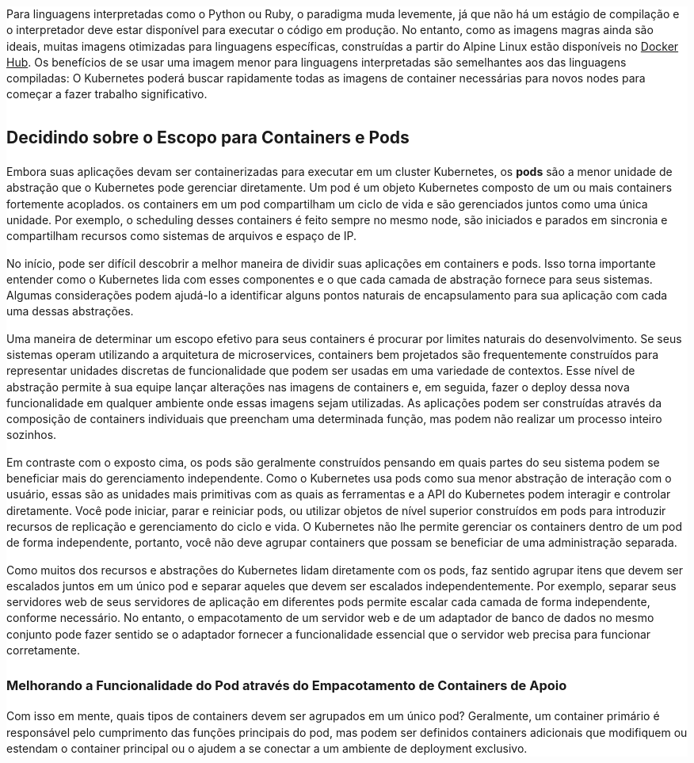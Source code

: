 Para linguagens interpretadas como o Python ou Ruby, o paradigma muda levemente, já que não há um estágio de compilação e o interpretador deve estar disponível para executar o código em produção. No entanto, como as imagens magras ainda são ideais, muitas imagens otimizadas para linguagens específicas, construídas a partir do Alpine Linux estão disponíveis no [Docker Hub](https://hub.docker.com/). Os benefícios de se usar uma imagem menor para linguagens interpretadas são semelhantes aos das linguagens compiladas: O Kubernetes poderá buscar rapidamente todas as imagens de container necessárias para novos nodes para começar a fazer trabalho significativo.

## Decidindo sobre o Escopo para Containers e Pods

Embora suas aplicações devam ser containerizadas para executar em um cluster Kubernetes, os **pods** são a menor unidade de abstração que o Kubernetes pode gerenciar diretamente. Um pod é um objeto Kubernetes composto de um ou mais containers fortemente acoplados. os containers em um pod compartilham um ciclo de vida e são gerenciados juntos como uma única unidade. Por exemplo, o scheduling desses containers é feito sempre no mesmo node, são iniciados e parados em sincronia e compartilham recursos como sistemas de arquivos e espaço de IP.

No início, pode ser difícil descobrir a melhor maneira de dividir suas aplicações em containers e pods. Isso torna importante entender como o Kubernetes lida com esses componentes e o que cada camada de abstração fornece para seus sistemas. Algumas considerações podem ajudá-lo a identificar alguns pontos naturais de encapsulamento para sua aplicação com cada uma dessas abstrações.

Uma maneira de determinar um escopo efetivo para seus containers é procurar por limites naturais do desenvolvimento. Se seus sistemas operam utilizando a arquitetura de microservices, containers bem projetados são frequentemente construídos para representar unidades discretas de funcionalidade que podem ser usadas em uma variedade de contextos. Esse nível de abstração permite à sua equipe lançar alterações nas imagens de containers e, em seguida, fazer o deploy dessa nova funcionalidade em qualquer ambiente onde essas imagens sejam utilizadas. As aplicações podem ser construídas através da composição de containers individuais que preencham uma determinada função, mas podem não realizar um processo inteiro sozinhos.

Em contraste com o exposto cima, os pods são geralmente construídos pensando em quais partes do seu sistema podem se beneficiar mais do gerenciamento independente. Como o Kubernetes usa pods como sua menor abstração de interação com o usuário, essas são as unidades mais primitivas com as quais as ferramentas e a API do Kubernetes podem interagir e controlar diretamente. Você pode iniciar, parar e reiniciar pods, ou utilizar objetos de nível superior construídos em pods para introduzir recursos de replicação e gerenciamento do ciclo e vida. O Kubernetes não lhe permite gerenciar os containers dentro de um pod de forma independente, portanto, você não deve agrupar containers que possam se beneficiar de uma administração separada.

Como muitos dos recursos e abstrações do Kubernetes lidam diretamente com os pods, faz sentido agrupar itens que devem ser escalados juntos em um único pod e separar aqueles que devem ser escalados independentemente. Por exemplo, separar seus servidores web de seus servidores de aplicação em diferentes pods permite escalar cada camada de forma independente, conforme necessário. No entanto, o empacotamento de um servidor web e de um adaptador de banco de dados no mesmo conjunto pode fazer sentido se o adaptador fornecer a funcionalidade essencial que o servidor web precisa para funcionar corretamente.

### Melhorando a Funcionalidade do Pod através do Empacotamento de Containers de Apoio

Com isso em mente, quais tipos de containers devem ser agrupados em um único pod? Geralmente, um container primário é responsável pelo cumprimento das funções principais do pod, mas podem ser definidos containers adicionais que modifiquem ou estendam o container principal ou o ajudem a se conectar a um ambiente de deployment exclusivo.
